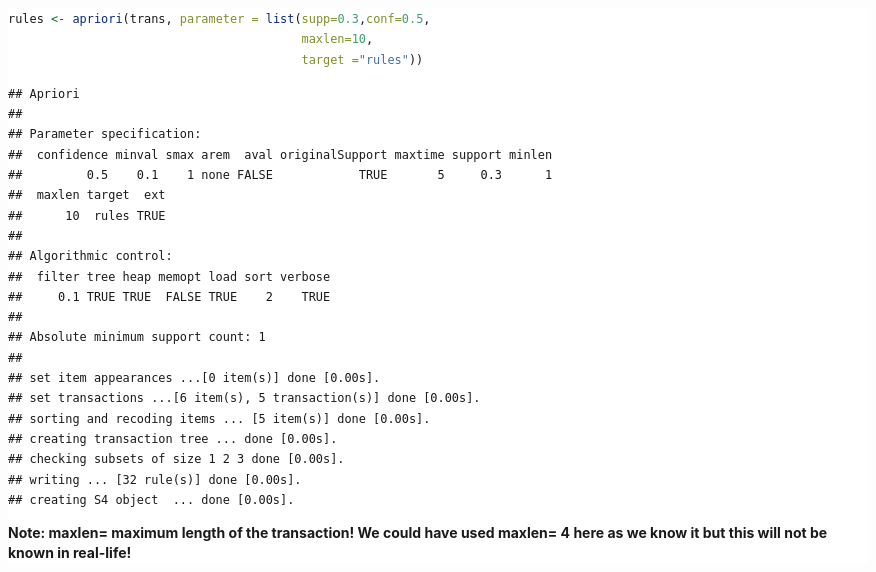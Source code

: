 ``` r
rules <- apriori(trans, parameter = list(supp=0.3,conf=0.5,
                                         maxlen=10,
                                         target ="rules"))
```

    ## Apriori
    ## 
    ## Parameter specification:
    ##  confidence minval smax arem  aval originalSupport maxtime support minlen
    ##         0.5    0.1    1 none FALSE            TRUE       5     0.3      1
    ##  maxlen target  ext
    ##      10  rules TRUE
    ## 
    ## Algorithmic control:
    ##  filter tree heap memopt load sort verbose
    ##     0.1 TRUE TRUE  FALSE TRUE    2    TRUE
    ## 
    ## Absolute minimum support count: 1 
    ## 
    ## set item appearances ...[0 item(s)] done [0.00s].
    ## set transactions ...[6 item(s), 5 transaction(s)] done [0.00s].
    ## sorting and recoding items ... [5 item(s)] done [0.00s].
    ## creating transaction tree ... done [0.00s].
    ## checking subsets of size 1 2 3 done [0.00s].
    ## writing ... [32 rule(s)] done [0.00s].
    ## creating S4 object  ... done [0.00s].

**Note: maxlen= maximum length of the transaction! We could have used
maxlen= 4 here as we know it but this will not be known in real-life!**
